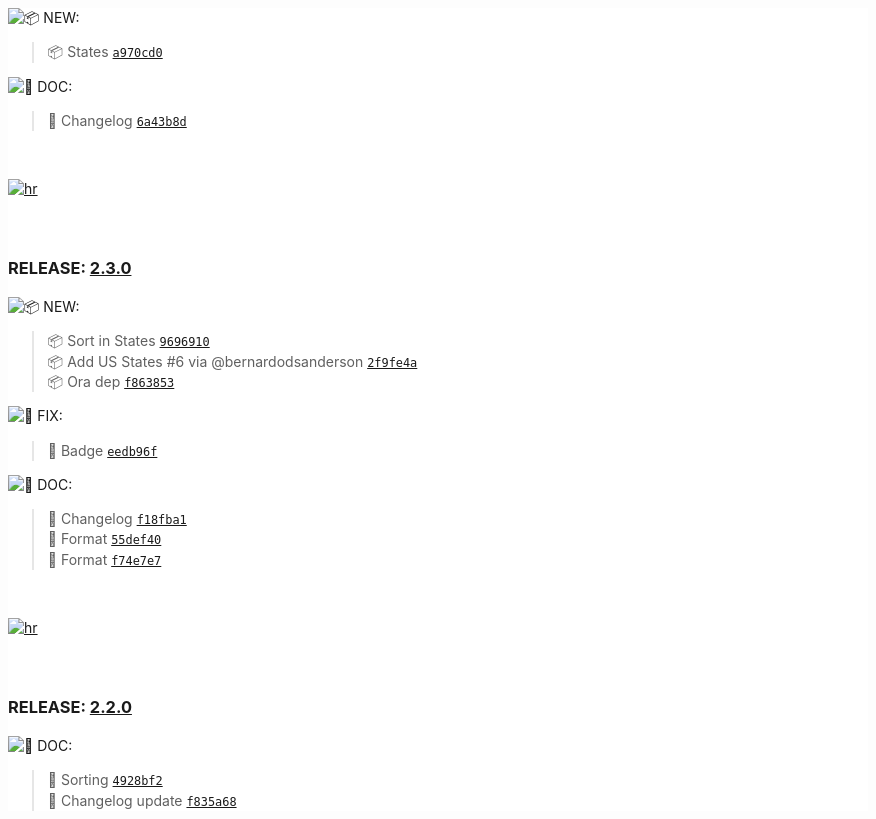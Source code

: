 ![📦 NEW:](https://img.shields.io/badge/-NEW-gray.svg?colorB=3778FF)

> 📦 States [`a970cd0`](https://github.com/ahmadawais/corona-cli/commit/a970cd0ccb9217a6490e63b1d0aa10ff20fe9ae8) <br>

![📖 DOC:](https://img.shields.io/badge/-DOCS-gray.svg?colorB=978CD4)

> 📖 Changelog [`6a43b8d`](https://github.com/ahmadawais/corona-cli/commit/6a43b8d77d8fd3840559749e9be56fbca04a0d8d) <br>

<br>

[![hr](https://raw.githubusercontent.com/ahmadawais/stuff/master/images/git/hr.png)](/)

<br>

### RELEASE: [2.3.0](https://github.com/ahmadawais/corona-cli/compare/2.2.0...2.3.0)

![📦 NEW:](https://img.shields.io/badge/-NEW-gray.svg?colorB=3778FF)

> 📦 Sort in States [`9696910`](https://github.com/ahmadawais/corona-cli/commit/9696910f4cfa6675784e0329fbfd41ce14359d6b) <br>
> 📦 Add US States #6 via @bernardodsanderson  [`2f9fe4a`](https://github.com/ahmadawais/corona-cli/commit/2f9fe4aa39d2e933f10a8b63a81dac984a436fc0) <br>
> 📦 Ora dep [`f863853`](https://github.com/ahmadawais/corona-cli/commit/f8638537ec1d92cd5866cb943c6abe90dbcbf7ac) <br>

![🐛 FIX:](https://img.shields.io/badge/-FIX-gray.svg?colorB=ff6347)

> 🐛 Badge [`eedb96f`](https://github.com/ahmadawais/corona-cli/commit/eedb96f9ab3f8f32b3c4ddf17f7733fbb6b2ed91) <br>

![📖 DOC:](https://img.shields.io/badge/-DOCS-gray.svg?colorB=978CD4)

> 📖 Changelog [`f18fba1`](https://github.com/ahmadawais/corona-cli/commit/f18fba12909e53c6153b938ef46df83d9670fb21) <br>
> 📖 Format [`55def40`](https://github.com/ahmadawais/corona-cli/commit/55def40f7935b7c492636b357082aa58ece9d7a6) <br>
> 📖 Format [`f74e7e7`](https://github.com/ahmadawais/corona-cli/commit/f74e7e7a638d77e7c08ecfd6c7213e3a3f6f2d8a) <br>

<br>

[![hr](https://raw.githubusercontent.com/ahmadawais/stuff/master/images/git/hr.png)](/)

<br>

### RELEASE: [2.2.0](https://github.com/ahmadawais/corona-cli/compare/2.1.0...2.2.0)

![📖 DOC:](https://img.shields.io/badge/-DOCS-gray.svg?colorB=978CD4)

> 📖 Sorting [`4928bf2`](https://github.com/ahmadawais/corona-cli/commit/4928bf2d13aa3a4d836f921a4ba161ff23ee32e1) <br>
> 📖 Changelog update [`f835a68`](https://github.com/ahmadawais/corona-cli/commit/f835a68a37888dcd28f6384a6b723194bdc3fee5) <br>
